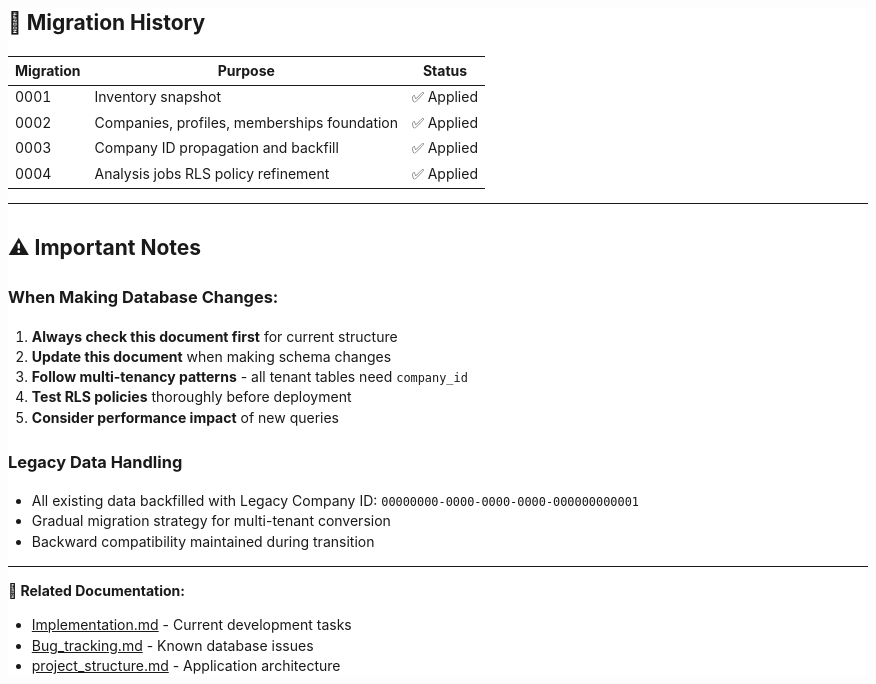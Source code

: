 
## 🔄 **Migration History**

| Migration | Purpose | Status |
|-----------|---------|---------|
| 0001 | Inventory snapshot | ✅ Applied |
| 0002 | Companies, profiles, memberships foundation | ✅ Applied |
| 0003 | Company ID propagation and backfill | ✅ Applied |
| 0004 | Analysis jobs RLS policy refinement | ✅ Applied |

---

## ⚠️ **Important Notes**

### **When Making Database Changes:**
1. **Always check this document first** for current structure
2. **Update this document** when making schema changes
3. **Follow multi-tenancy patterns** - all tenant tables need `company_id`
4. **Test RLS policies** thoroughly before deployment
5. **Consider performance impact** of new queries

### **Legacy Data Handling**
- All existing data backfilled with Legacy Company ID: `00000000-0000-0000-0000-000000000001`
- Gradual migration strategy for multi-tenant conversion
- Backward compatibility maintained during transition

---

**🔗 Related Documentation:**
- [Implementation.md](./Implementation.md) - Current development tasks
- [Bug_tracking.md](./Bug_tracking.md) - Known database issues
- [project_structure.md](./project_structure.md) - Application architecture
